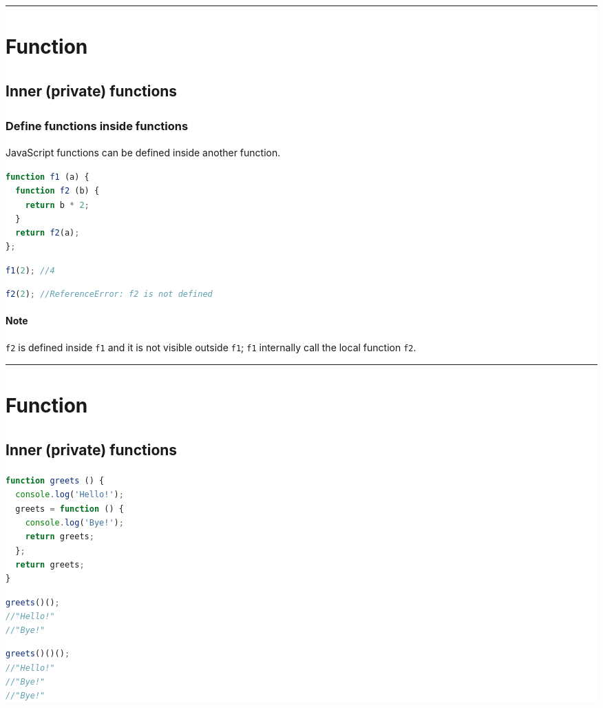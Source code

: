 - - -

# Function

## Inner (private) functions

### Define functions inside functions

JavaScript functions can be defined inside another function.

```js
function f1 (a) {
  function f2 (b) {
    return b * 2;
  }
  return f2(a);
};
```
```js
f1(2); //4
```
```js
f2(2); //ReferenceError: f2 is not defined
```

#### Note
`f2` is defined inside `f1` and it is not visible outside `f1`;
`f1` internally call the local function `f2`.

- - -

# Function
## Inner (private) functions

```js
function greets () {
  console.log('Hello!');
  greets = function () {
    console.log('Bye!');
    return greets;
  };
  return greets;
}
```

```js 
greets()();
//"Hello!"
//"Bye!"
```

```js
greets()()();
//"Hello!"
//"Bye!"
//"Bye!"
```
